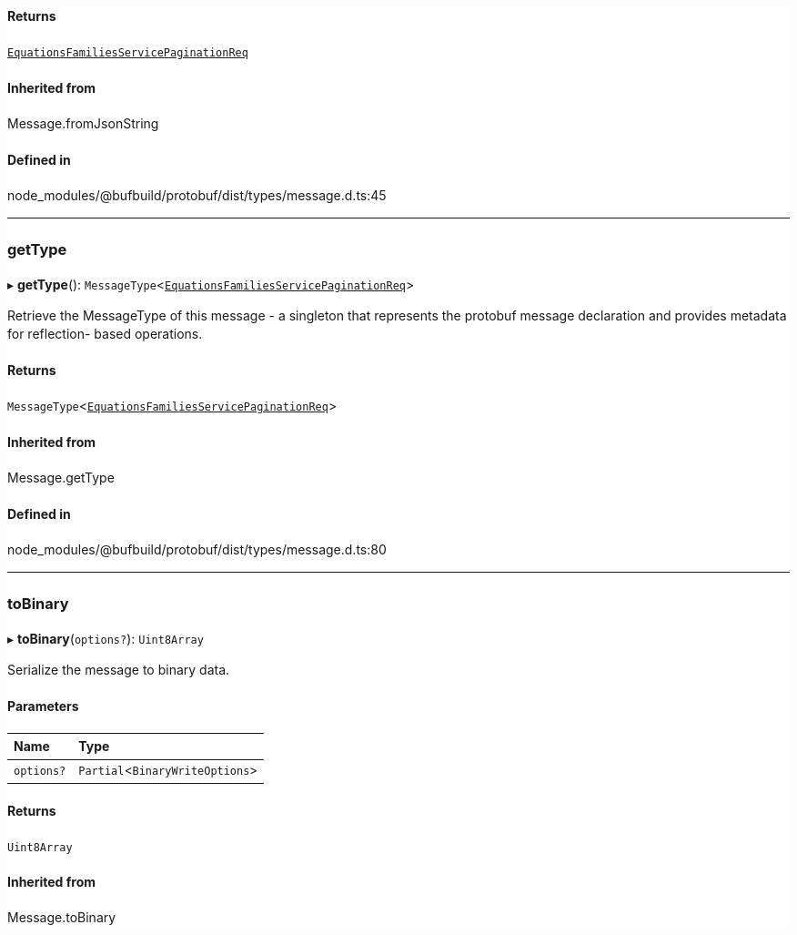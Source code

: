 #### Returns

[`EquationsFamiliesServicePaginationReq`](EquationsFamiliesServicePaginationReq.md)

#### Inherited from

Message.fromJsonString

#### Defined in

node_modules/@bufbuild/protobuf/dist/types/message.d.ts:45

___

### getType

▸ **getType**(): `MessageType`<[`EquationsFamiliesServicePaginationReq`](EquationsFamiliesServicePaginationReq.md)\>

Retrieve the MessageType of this message - a singleton that represents
the protobuf message declaration and provides metadata for reflection-
based operations.

#### Returns

`MessageType`<[`EquationsFamiliesServicePaginationReq`](EquationsFamiliesServicePaginationReq.md)\>

#### Inherited from

Message.getType

#### Defined in

node_modules/@bufbuild/protobuf/dist/types/message.d.ts:80

___

### toBinary

▸ **toBinary**(`options?`): `Uint8Array`

Serialize the message to binary data.

#### Parameters

| Name | Type |
| :------ | :------ |
| `options?` | `Partial`<`BinaryWriteOptions`\> |

#### Returns

`Uint8Array`

#### Inherited from

Message.toBinary
